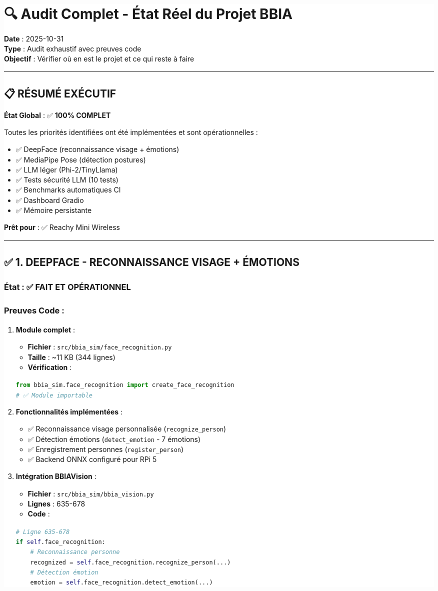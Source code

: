 # 🔍 Audit Complet - État Réel du Projet BBIA

**Date** : 2025-10-31  
**Type** : Audit exhaustif avec preuves code  
**Objectif** : Vérifier où en est le projet et ce qui reste à faire

---

## 📋 RÉSUMÉ EXÉCUTIF

**État Global** : ✅ **100% COMPLET**

Toutes les priorités identifiées ont été implémentées et sont opérationnelles :
- ✅ DeepFace (reconnaissance visage + émotions)
- ✅ MediaPipe Pose (détection postures)
- ✅ LLM léger (Phi-2/TinyLlama)
- ✅ Tests sécurité LLM (10 tests)
- ✅ Benchmarks automatiques CI
- ✅ Dashboard Gradio
- ✅ Mémoire persistante

**Prêt pour** : ✅ Reachy Mini Wireless

---

## ✅ 1. DEEPFACE - RECONNAISSANCE VISAGE + ÉMOTIONS

### État : ✅ **FAIT ET OPÉRATIONNEL**

### Preuves Code :

1. **Module complet** :
   - **Fichier** : `src/bbia_sim/face_recognition.py`
   - **Taille** : ~11 KB (344 lignes)
   - **Vérification** :
   ```python
   from bbia_sim.face_recognition import create_face_recognition
   # ✅ Module importable
   ```

2. **Fonctionnalités implémentées** :
   - ✅ Reconnaissance visage personnalisée (`recognize_person`)
   - ✅ Détection émotions (`detect_emotion` - 7 émotions)
   - ✅ Enregistrement personnes (`register_person`)
   - ✅ Backend ONNX configuré pour RPi 5

3. **Intégration BBIAVision** :
   - **Fichier** : `src/bbia_sim/bbia_vision.py`
   - **Lignes** : 635-678
   - **Code** :
   ```python
   # Ligne 635-678
   if self.face_recognition:
       # Reconnaissance personne
       recognized = self.face_recognition.recognize_person(...)
       # Détection émotion
       emotion = self.face_recognition.detect_emotion(...)
   ```
